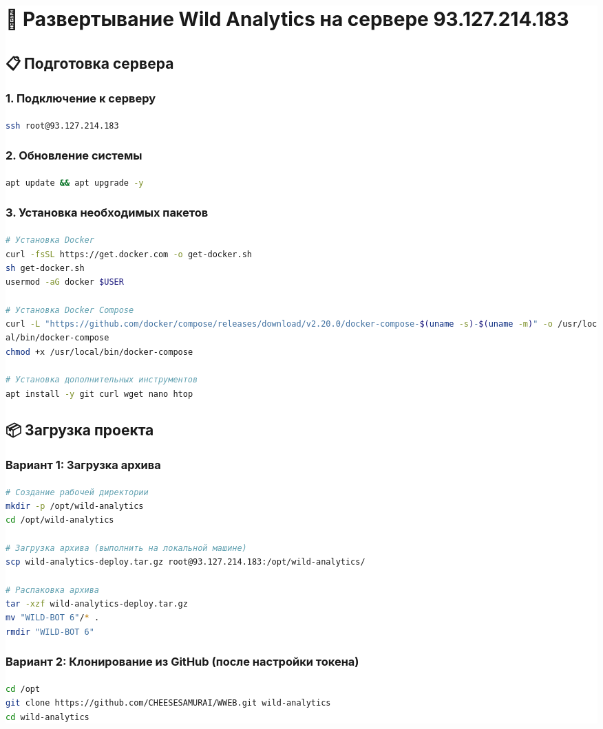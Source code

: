 # 🚀 Развертывание Wild Analytics на сервере 93.127.214.183

## 📋 Подготовка сервера

### 1. Подключение к серверу
```bash
ssh root@93.127.214.183
```

### 2. Обновление системы
```bash
apt update && apt upgrade -y
```

### 3. Установка необходимых пакетов
```bash
# Установка Docker
curl -fsSL https://get.docker.com -o get-docker.sh
sh get-docker.sh
usermod -aG docker $USER

# Установка Docker Compose
curl -L "https://github.com/docker/compose/releases/download/v2.20.0/docker-compose-$(uname -s)-$(uname -m)" -o /usr/local/bin/docker-compose
chmod +x /usr/local/bin/docker-compose

# Установка дополнительных инструментов
apt install -y git curl wget nano htop
```

## 📦 Загрузка проекта

### Вариант 1: Загрузка архива
```bash
# Создание рабочей директории
mkdir -p /opt/wild-analytics
cd /opt/wild-analytics

# Загрузка архива (выполнить на локальной машине)
scp wild-analytics-deploy.tar.gz root@93.127.214.183:/opt/wild-analytics/

# Распаковка архива
tar -xzf wild-analytics-deploy.tar.gz
mv "WILD-BOT 6"/* .
rmdir "WILD-BOT 6"
```

### Вариант 2: Клонирование из GitHub (после настройки токена)
```bash
cd /opt
git clone https://github.com/CHEESESAMURAI/WWEB.git wild-analytics
cd wild-analytics
```
